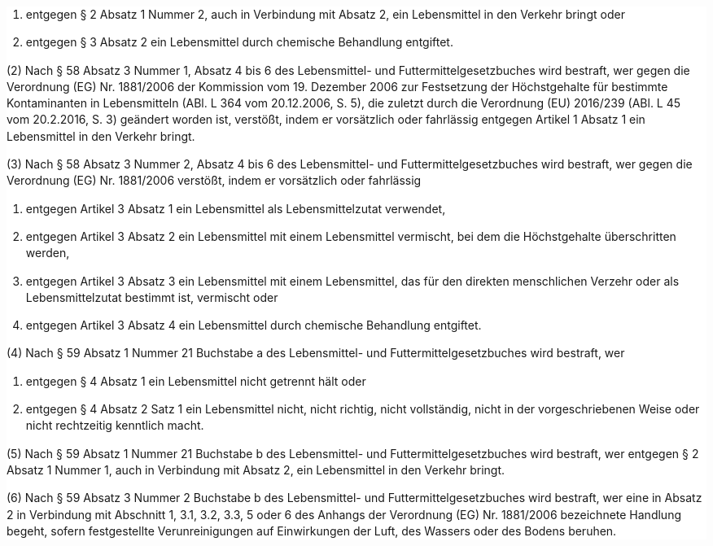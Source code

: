 1.  entgegen § 2 Absatz 1 Nummer 2, auch in Verbindung mit Absatz 2, ein
    Lebensmittel in den Verkehr bringt oder


2.  entgegen § 3 Absatz 2 ein Lebensmittel durch chemische Behandlung
    entgiftet.




(2) Nach § 58 Absatz 3 Nummer 1, Absatz 4 bis 6 des Lebensmittel- und
Futtermittelgesetzbuches wird bestraft, wer gegen die Verordnung (EG)
Nr. 1881/2006 der Kommission vom 19. Dezember 2006 zur Festsetzung der
Höchstgehalte für bestimmte Kontaminanten in Lebensmitteln (ABl. L 364
vom 20.12.2006, S. 5), die zuletzt durch die Verordnung (EU) 2016/239
(ABl. L 45 vom 20.2.2016, S. 3) geändert worden ist, verstößt, indem
er vorsätzlich oder fahrlässig entgegen Artikel 1 Absatz 1 ein
Lebensmittel in den Verkehr bringt.

(3) Nach § 58 Absatz 3 Nummer 2, Absatz 4 bis 6 des Lebensmittel- und
Futtermittelgesetzbuches wird bestraft, wer gegen die Verordnung (EG)
Nr. 1881/2006 verstößt, indem er vorsätzlich oder fahrlässig

1.  entgegen Artikel 3 Absatz 1 ein Lebensmittel als Lebensmittelzutat
    verwendet,


2.  entgegen Artikel 3 Absatz 2 ein Lebensmittel mit einem Lebensmittel
    vermischt, bei dem die Höchstgehalte überschritten werden,


3.  entgegen Artikel 3 Absatz 3 ein Lebensmittel mit einem Lebensmittel,
    das für den direkten menschlichen Verzehr oder als Lebensmittelzutat
    bestimmt ist, vermischt oder


4.  entgegen Artikel 3 Absatz 4 ein Lebensmittel durch chemische
    Behandlung entgiftet.




(4) Nach § 59 Absatz 1 Nummer 21 Buchstabe a des Lebensmittel- und
Futtermittelgesetzbuches wird bestraft, wer

1.  entgegen § 4 Absatz 1 ein Lebensmittel nicht getrennt hält oder


2.  entgegen § 4 Absatz 2 Satz 1 ein Lebensmittel nicht, nicht richtig,
    nicht vollständig, nicht in der vorgeschriebenen Weise oder nicht
    rechtzeitig kenntlich macht.




(5) Nach § 59 Absatz 1 Nummer 21 Buchstabe b des Lebensmittel- und
Futtermittelgesetzbuches wird bestraft, wer entgegen § 2 Absatz 1
Nummer 1, auch in Verbindung mit Absatz 2, ein Lebensmittel in den
Verkehr bringt.

(6) Nach § 59 Absatz 3 Nummer 2 Buchstabe b des Lebensmittel- und
Futtermittelgesetzbuches wird bestraft, wer eine in Absatz 2 in
Verbindung mit Abschnitt 1, 3.1, 3.2, 3.3, 5 oder 6 des Anhangs der
Verordnung (EG) Nr. 1881/2006 bezeichnete Handlung begeht, sofern
festgestellte Verunreinigungen auf Einwirkungen der Luft, des Wassers
oder des Bodens beruhen.
